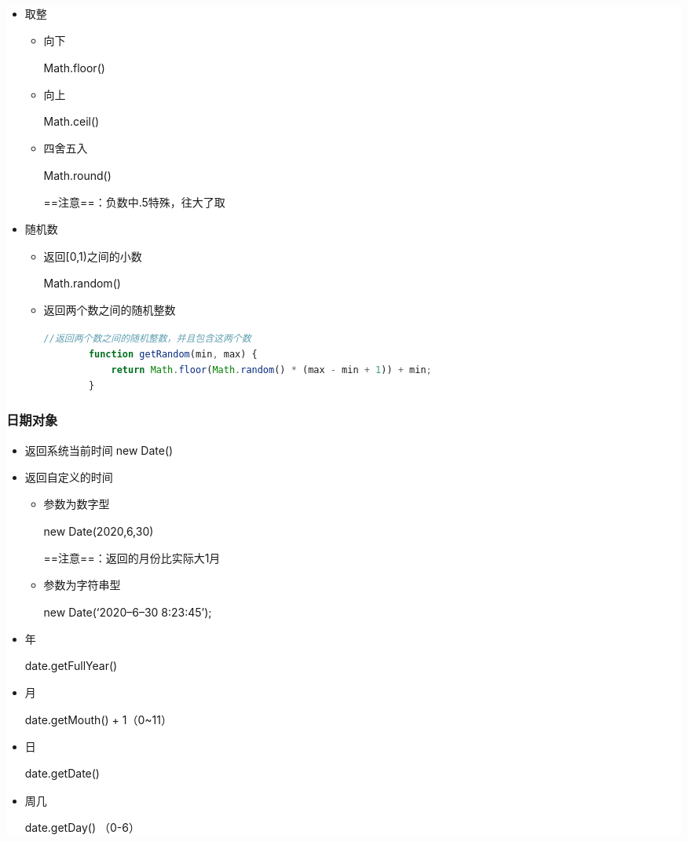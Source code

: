 - 取整

  - 向下

    Math.floor()

  - 向上

    Math.ceil()

  - 四舍五入

    Math.round()

    ==注意==：负数中.5特殊，往大了取

- 随机数

  - 返回[0,1)之间的小数

    Math.random()

  - 返回两个数之间的随机整数

    ```javascript
    //返回两个数之间的随机整数，并且包含这两个数
            function getRandom(min, max) {
                return Math.floor(Math.random() * (max - min + 1)) + min;
            }
    ```

### 日期对象

- 返回系统当前时间
  new Date()

- 返回自定义的时间

  - 参数为数字型

    new Date(2020,6,30)

    ==注意==：返回的月份比实际大1月

  - 参数为字符串型

    new Date(‘2020–6–30 8:23:45’);

- 年

  date.getFullYear()

- 月

  date.getMouth() + 1（0~11）

- 日

  date.getDate()

- 周几

  date.getDay()   （0-6）
